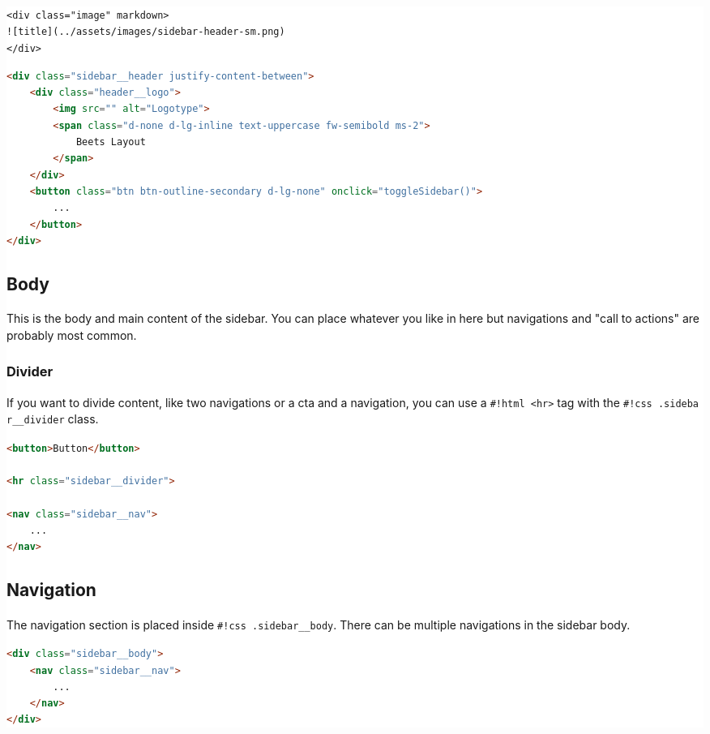 	<div class="image" markdown>
	![title](../assets/images/sidebar-header-sm.png)
	</div>

```html
<div class="sidebar__header justify-content-between">
	<div class="header__logo">
		<img src="" alt="Logotype">
		<span class="d-none d-lg-inline text-uppercase fw-semibold ms-2">
			Beets Layout
		</span>
	</div>
	<button class="btn btn-outline-secondary d-lg-none" onclick="toggleSidebar()">
		...
	</button>
</div>
```

## Body

This is the body and main content of the sidebar. You can place whatever you like in here but navigations and "call to actions" are probably most common.

### Divider

If you want to divide content, like two navigations or a cta and a navigation, you can use a `#!html <hr>` tag with the `#!css .sidebar__divider` class.

```html
<button>Button</button>

<hr class="sidebar__divider">

<nav class="sidebar__nav">
	...
</nav>
```

## Navigation

The navigation section is placed inside `#!css .sidebar__body`. There can be multiple navigations in the sidebar body.

```html
<div class="sidebar__body">
	<nav class="sidebar__nav">
		...
	</nav>
</div>
```
